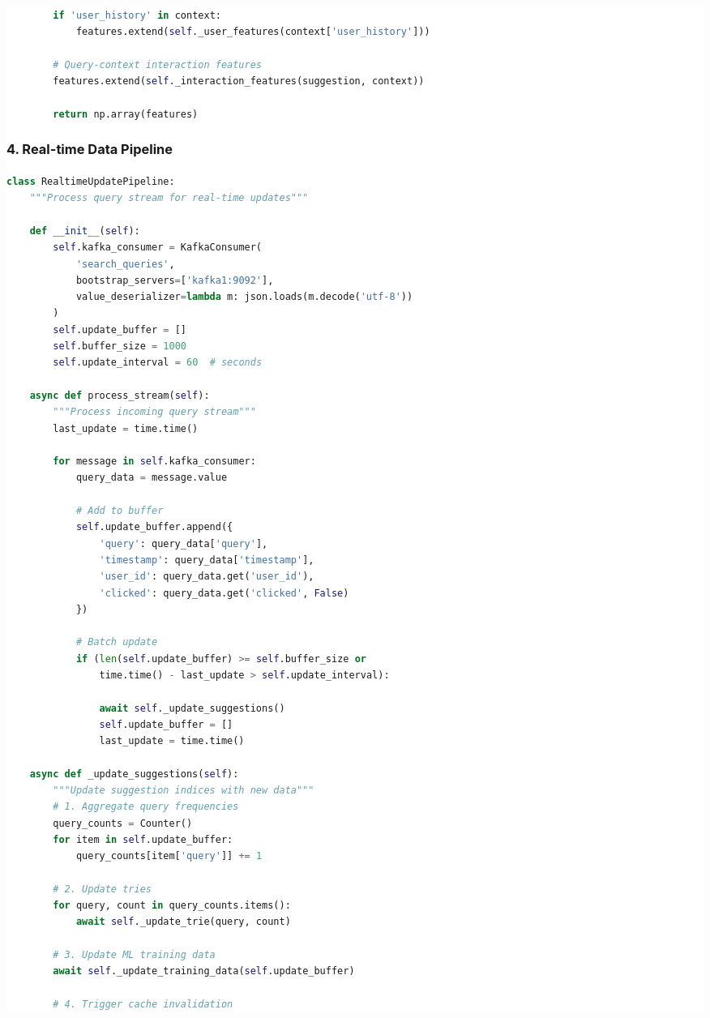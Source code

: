 ```python
        if 'user_history' in context:
            features.extend(self._user_features(context['user_history']))
        
        # Query-context interaction features
        features.extend(self._interaction_features(suggestion, context))
        
        return np.array(features)
```

### 4. Real-time Data Pipeline

```python
class RealtimeUpdatePipeline:
    """Process query stream for real-time updates"""
    
    def __init__(self):
        self.kafka_consumer = KafkaConsumer(
            'search_queries',
            bootstrap_servers=['kafka1:9092'],
            value_deserializer=lambda m: json.loads(m.decode('utf-8'))
        )
        self.update_buffer = []
        self.buffer_size = 1000
        self.update_interval = 60  # seconds
        
    async def process_stream(self):
        """Process incoming query stream"""
        last_update = time.time()
        
        for message in self.kafka_consumer:
            query_data = message.value
            
            # Add to buffer
            self.update_buffer.append({
                'query': query_data['query'],
                'timestamp': query_data['timestamp'],
                'user_id': query_data.get('user_id'),
                'clicked': query_data.get('clicked', False)
            })
            
            # Batch update
            if (len(self.update_buffer) >= self.buffer_size or 
                time.time() - last_update > self.update_interval):
                
                await self._update_suggestions()
                self.update_buffer = []
                last_update = time.time()
    
    async def _update_suggestions(self):
        """Update suggestion indices with new data"""
        # 1. Aggregate query frequencies
        query_counts = Counter()
        for item in self.update_buffer:
            query_counts[item['query']] += 1
        
        # 2. Update tries
        for query, count in query_counts.items():
            await self._update_trie(query, count)
        
        # 3. Update ML training data
        await self._update_training_data(self.update_buffer)
        
        # 4. Trigger cache invalidation
```